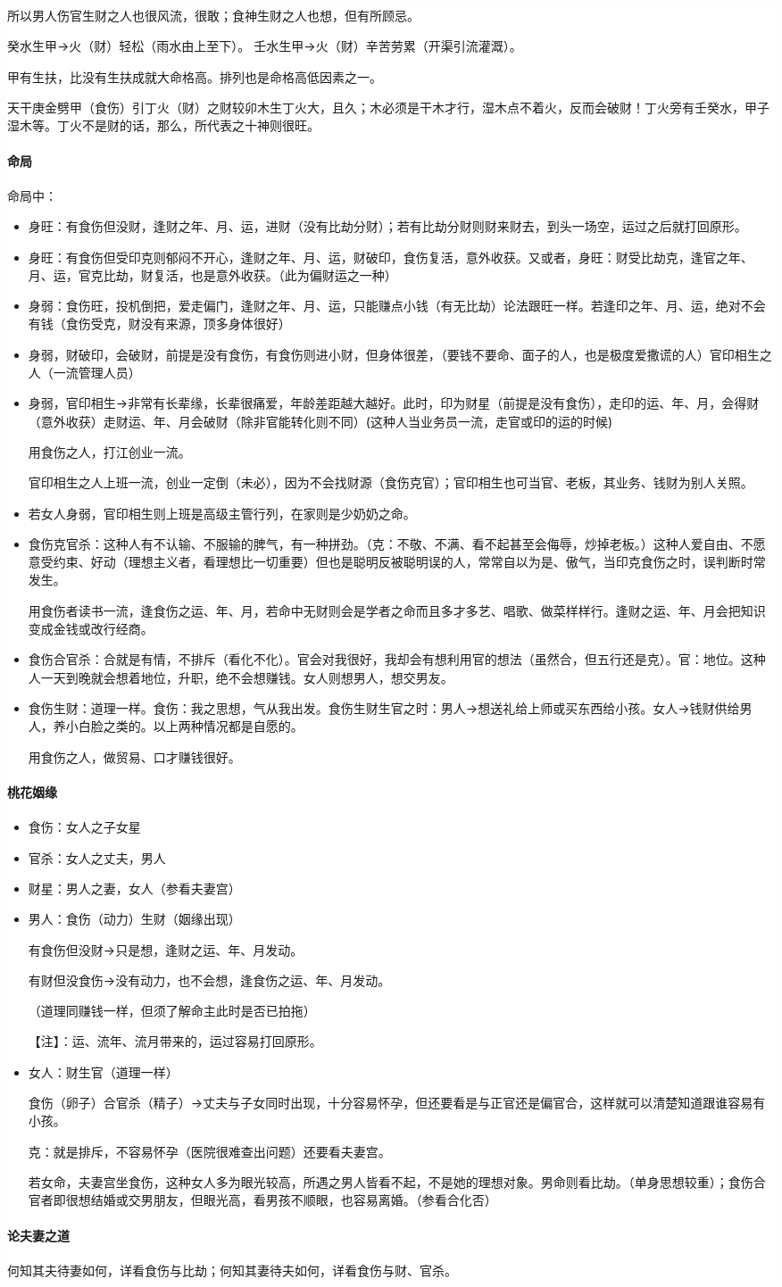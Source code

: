 所以男人伤官生财之人也很风流，很敢；食神生财之人也想，但有所顾忌。

癸水生甲→火（财）轻松（雨水由上至下）。 
壬水生甲→火（财）辛苦劳累（开渠引流灌溉）。 

甲有生扶，比没有生扶成就大命格高。排列也是命格高低因素之一。

天干庚金劈甲（食伤）引丁火（财）之财较卯木生丁火大，且久；木必须是干木才行，湿木点不着火，反而会破财！丁火旁有壬癸水，甲子湿木等。丁火不是财的话，那么，所代表之十神则很旺。

#### 命局

命局中：

- 身旺：有食伤但没财，逢财之年、月、运，进财（没有比劫分财）；若有比劫分财则财来财去，到头一场空，运过之后就打回原形。
- 身旺：有食伤但受印克则郁闷不开心，逢财之年、月、运，财破印，食伤复活，意外收获。又或者，身旺：财受比劫克，逢官之年、月、运，官克比劫，财复活，也是意外收获。（此为偏财运之一种）
- 身弱：食伤旺，投机倒把，爱走偏门，逢财之年、月、运，只能赚点小钱（有无比劫）论法跟旺一样。若逢印之年、月、运，绝对不会有钱（食伤受克，财没有来源，顶多身体很好）
- 身弱，财破印，会破财，前提是没有食伤，有食伤则进小财，但身体很差，（要钱不要命、面子的人，也是极度爱撒谎的人）官印相生之人（一流管理人员）
- 身弱，官印相生→非常有长辈缘，长辈很痛爱，年龄差距越大越好。此时，印为财星（前提是没有食伤），走印的运、年、月，会得财（意外收获）走财运、年、月会破财（除非官能转化则不同）(这种人当业务员一流，走官或印的运的时候)

    用食伤之人，打江创业一流。

    官印相生之人上班一流，创业一定倒（未必），因为不会找财源（食伤克官）；官印相生也可当官、老板，其业务、钱财为别人关照。

- 若女人身弱，官印相生则上班是高级主管行列，在家则是少奶奶之命。
- 食伤克官杀：这种人有不认输、不服输的脾气，有一种拼劲。（克：不敬、不满、看不起甚至会侮辱，炒掉老板。）这种人爱自由、不愿意受约束、好动（理想主义者，看理想比一切重要）但也是聪明反被聪明误的人，常常自以为是、傲气，当印克食伤之时，误判断时常发生。

    用食伤者读书一流，逢食伤之运、年、月，若命中无财则会是学者之命而且多才多艺、唱歌、做菜样样行。逢财之运、年、月会把知识变成金钱或改行经商。

- 食伤合官杀：合就是有情，不排斥（看化不化）。官会对我很好，我却会有想利用官的想法（虽然合，但五行还是克）。官：地位。这种人一天到晚就会想着地位，升职，绝不会想赚钱。女人则想男人，想交男友。
- 食伤生财：道理一样。食伤：我之思想，气从我出发。食伤生财生官之时：男人→想送礼给上师或买东西给小孩。女人→钱财供给男人，养小白脸之类的。以上两种情况都是自愿的。

    用食伤之人，做贸易、口才赚钱很好。

#### 桃花姻缘

- 食伤：女人之子女星 
- 官杀：女人之丈夫，男人 
- 财星：男人之妻，女人（参看夫妻宫） 
- 男人：食伤（动力）生财（姻缘出现） 

    有食伤但没财→只是想，逢财之运、年、月发动。 

    有财但没食伤→没有动力，也不会想，逢食伤之运、年、月发动。 

    （道理同赚钱一样，但须了解命主此时是否已拍拖） 

    【注】：运、流年、流月带来的，运过容易打回原形。 

- 女人：财生官（道理一样） 

    食伤（卵子）合官杀（精子）→丈夫与子女同时出现，十分容易怀孕，但还要看是与正官还是偏官合，这样就可以清楚知道跟谁容易有小孩。

    克：就是排斥，不容易怀孕（医院很难查出问题）还要看夫妻宫。 

    若女命，夫妻宫坐食伤，这种女人多为眼光较高，所遇之男人皆看不起，不是她的理想对象。男命则看比劫。（单身思想较重）；食伤合官者即很想结婚或交男朋友，但眼光高，看男孩不顺眼，也容易离婚。（参看合化否）

#### 论夫妻之道

何知其夫待妻如何，详看食伤与比劫；何知其妻待夫如何，详看食伤与财、官杀。
